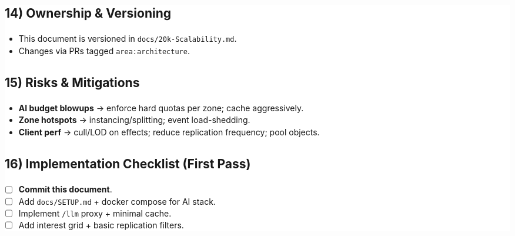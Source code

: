 ## 14) Ownership & Versioning
- This document is versioned in `docs/20k-Scalability.md`.  
- Changes via PRs tagged `area:architecture`.

## 15) Risks & Mitigations
- **AI budget blowups** → enforce hard quotas per zone; cache aggressively.  
- **Zone hotspots** → instancing/splitting; event load-shedding.  
- **Client perf** → cull/LOD on effects; reduce replication frequency; pool objects.

## 16) Implementation Checklist (First Pass)
- [ ] **Commit this document**.  
- [ ] Add `docs/SETUP.md` + docker compose for AI stack.  
- [ ] Implement `/llm` proxy + minimal cache.  
- [ ] Add interest grid + basic replication filters.
